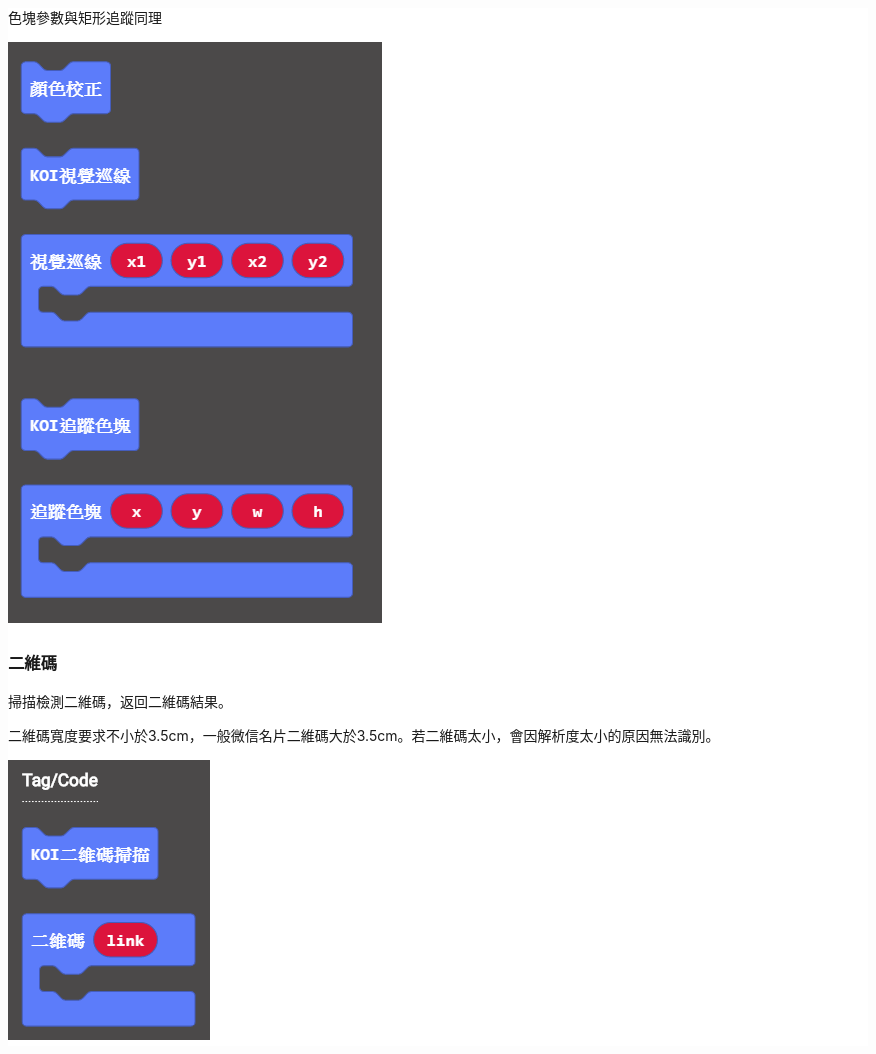 色塊參數與矩形追蹤同理

![](McQsImage/11.png) 



### **二維碼**

掃描檢測二維碼，返回二維碼結果。

二維碼寬度要求不小於3.5cm，一般微信名片二維碼大於3.5cm。若二維碼太小，會因解析度太小的原因無法識別。

![](McQsImage/12.png) 
